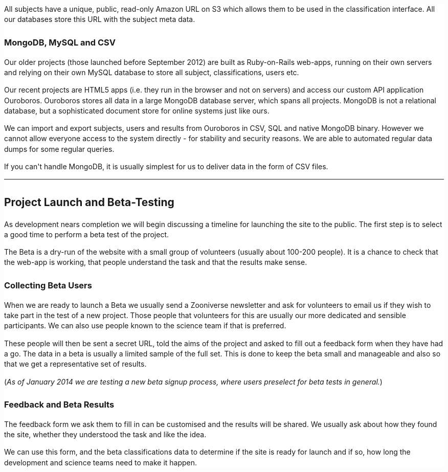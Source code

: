 All subjects have a unique, public, read-only Amazon URL on S3 which allows them to be used in the classification interface. All our databases store this URL with the subject meta data.

### MongoDB, MySQL and CSV

Our older projects (those launched before September 2012) are built as Ruby-on-Rails web-apps, running on their own servers and relying on their own MySQL database to store all subject, classifications, users etc.

Our recent projects are HTML5 apps (i.e. they run in the browser and not on servers) and access our custom API application Ouroboros. Ouroboros stores all data in a large MongoDB database server, which spans all projects. MongoDB is not a relational database, but a sophisticated document store for online systems just like ours.

We can import and export subjects, users and results from Ouroboros in CSV, SQL and native MongoDB binary. However we cannot allow everyone access to the system directly - for stability and security reasons. We are able to automated regular data dumps for some regular queries.

If you can't handle MongoDB, it is usually simplest for us to deliver data in the form of CSV files.
___

## <a id="launch_and_beta"></a> Project Launch and Beta-Testing

As development nears completion we will begin discussing a timeline for launching the site to the public. The first step is to select a good time to perform a beta test of the project.

The Beta is a dry-run of the website with a small group of volunteers (usually about 100-200 people). It is a chance to check that the web-app is working, that people understand the task and that the results make sense.

### Collecting Beta Users

When we are ready to launch a Beta we usually send a Zooniverse newsletter and ask for volunteers to email us if they wish to take part in the test of a new project. Those people that volunteers for this are usually our more dedicated and sensible participants. We can also use people known to the science team if that is preferred.

These people will then be sent a secret URL, told the aims of the project and asked to fill out a feedback form when they have had a go. The data in a beta is usually a limited sample of the full set. This is done to keep the beta small and manageable and also so that we get a representative set of results.

(_As of January 2014 we are testing a new beta signup process, where users preselect for beta tests in general._)

### Feedback and Beta Results

The feedback form we ask them to fill in can be customised and the results will be shared. We usually ask about how they found the site, whether they understood the task and like the idea.

We can use this form, and the beta classifications data to determine if the site is ready for launch and if so, how long the development and science teams need to make it happen.
